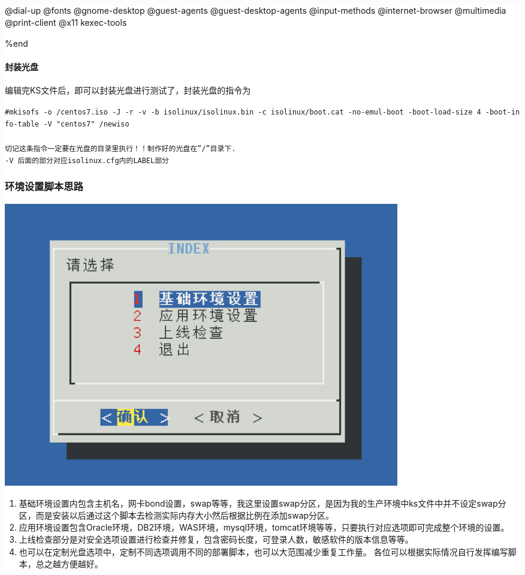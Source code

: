 @dial-up
@fonts
@gnome-desktop
@guest-agents
@guest-desktop-agents
@input-methods
@internet-browser
@multimedia
@print-client
@x11
kexec-tools

%end
#### 封装光盘
编辑完KS文件后，即可以封装光盘进行测试了，封装光盘的指令为
```
#mkisofs -o /centos7.iso -J -r -v -b isolinux/isolinux.bin -c isolinux/boot.cat -no-emul-boot -boot-load-size 4 -boot-info-table -V "centos7" /newiso

切记这条指令一定要在光盘的目录里执行！！制作好的光盘在”/”目录下.
-V 后面的部分对应isolinux.cfg内的LABEL部分
```

### 环境设置脚本思路
![png](./images/自定义光盘/1.png)

1.	基础环境设置内包含主机名，网卡bond设置，swap等等，我这里设置swap分区，是因为我的生产环境中ks文件中并不设定swap分区，而是安装以后通过这个脚本去检测实际内存大小然后根据比例在添加swap分区。
2.	应用环境设置包含Oracle环境，DB2环境，WAS环境，mysql环境，tomcat环境等等，只要执行对应选项即可完成整个环境的设置。
3.	上线检查部分是对安全选项设置进行检查并修复，包含密码长度，可登录人数，敏感软件的版本信息等等。
4.  也可以在定制光盘选项中，定制不同选项调用不同的部署脚本，也可以大范围减少重复工作量。
各位可以根据实际情况自行发挥编写脚本，总之越方便越好。
